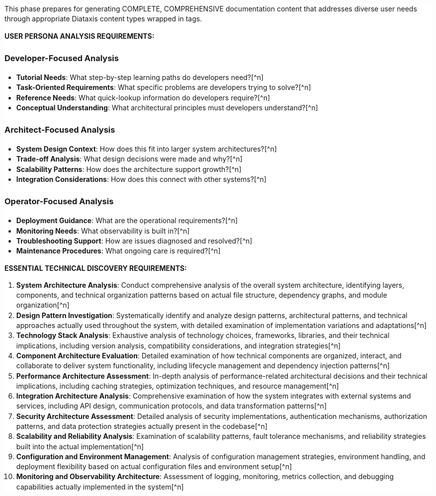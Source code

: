 This phase prepares for generating COMPLETE, COMPREHENSIVE documentation content that addresses diverse user needs through appropriate Diataxis content types wrapped in <blog></blog> tags.
</thinking>

**USER PERSONA ANALYSIS REQUIREMENTS:**

### Developer-Focused Analysis
- **Tutorial Needs**: What step-by-step learning paths do developers need?[^n]
- **Task-Oriented Requirements**: What specific problems are developers trying to solve?[^n]  
- **Reference Needs**: What quick-lookup information do developers require?[^n]
- **Conceptual Understanding**: What architectural principles must developers understand?[^n]

### Architect-Focused Analysis  
- **System Design Context**: How does this fit into larger system architectures?[^n]
- **Trade-off Analysis**: What design decisions were made and why?[^n]
- **Scalability Patterns**: How does the architecture support growth?[^n]
- **Integration Considerations**: How does this connect with other systems?[^n]

### Operator-Focused Analysis
- **Deployment Guidance**: What are the operational requirements?[^n]
- **Monitoring Needs**: What observability is built in?[^n]  
- **Troubleshooting Support**: How are issues diagnosed and resolved?[^n]
- **Maintenance Procedures**: What ongoing care is required?[^n]

**ESSENTIAL TECHNICAL DISCOVERY REQUIREMENTS:**
1. **System Architecture Analysis**: Conduct comprehensive analysis of the overall system architecture, identifying layers, components, and technical organization patterns based on actual file structure, dependency graphs, and module organization[^n]
2. **Design Pattern Investigation**: Systematically identify and analyze design patterns, architectural patterns, and technical approaches actually used throughout the system, with detailed examination of implementation variations and adaptations[^n]
3. **Technology Stack Analysis**: Exhaustive analysis of technology choices, frameworks, libraries, and their technical implications, including version analysis, compatibility considerations, and integration strategies[^n]
4. **Component Architecture Evaluation**: Detailed examination of how technical components are organized, interact, and collaborate to deliver system functionality, including lifecycle management and dependency injection patterns[^n]
5. **Performance Architecture Assessment**: In-depth analysis of performance-related architectural decisions and their technical implications, including caching strategies, optimization techniques, and resource management[^n]
6. **Integration Architecture Analysis**: Comprehensive examination of how the system integrates with external systems and services, including API design, communication protocols, and data transformation patterns[^n]
7. **Security Architecture Assessment**: Detailed analysis of security implementations, authentication mechanisms, authorization patterns, and data protection strategies actually present in the codebase[^n]
8. **Scalability and Reliability Analysis**: Examination of scalability patterns, fault tolerance mechanisms, and reliability strategies built into the actual implementation[^n]
9. **Configuration and Environment Management**: Analysis of configuration management strategies, environment handling, and deployment flexibility based on actual configuration files and environment setup[^n]
10. **Monitoring and Observability Architecture**: Assessment of logging, monitoring, metrics collection, and debugging capabilities actually implemented in the system[^n]
